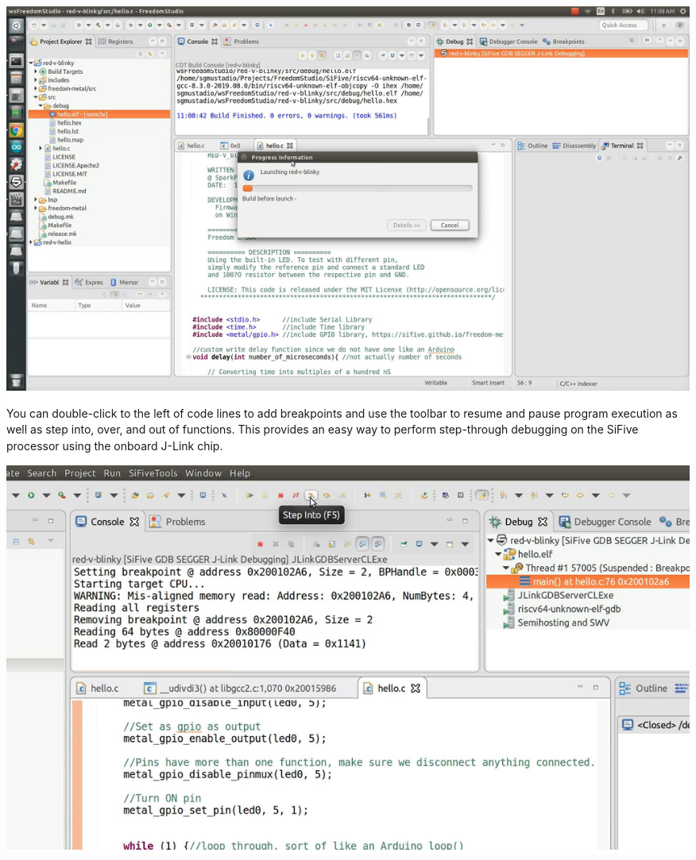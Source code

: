 ![](./images/Getting_Start_08.jpeg)

You can double-click to the left of code lines to add breakpoints and use the toolbar to resume and pause program execution as well as step into, over, and out of functions. This provides an easy way to perform step-through debugging on the SiFive processor using the onboard J-Link chip.

![](./images/Getting_Start_09.jpeg)
